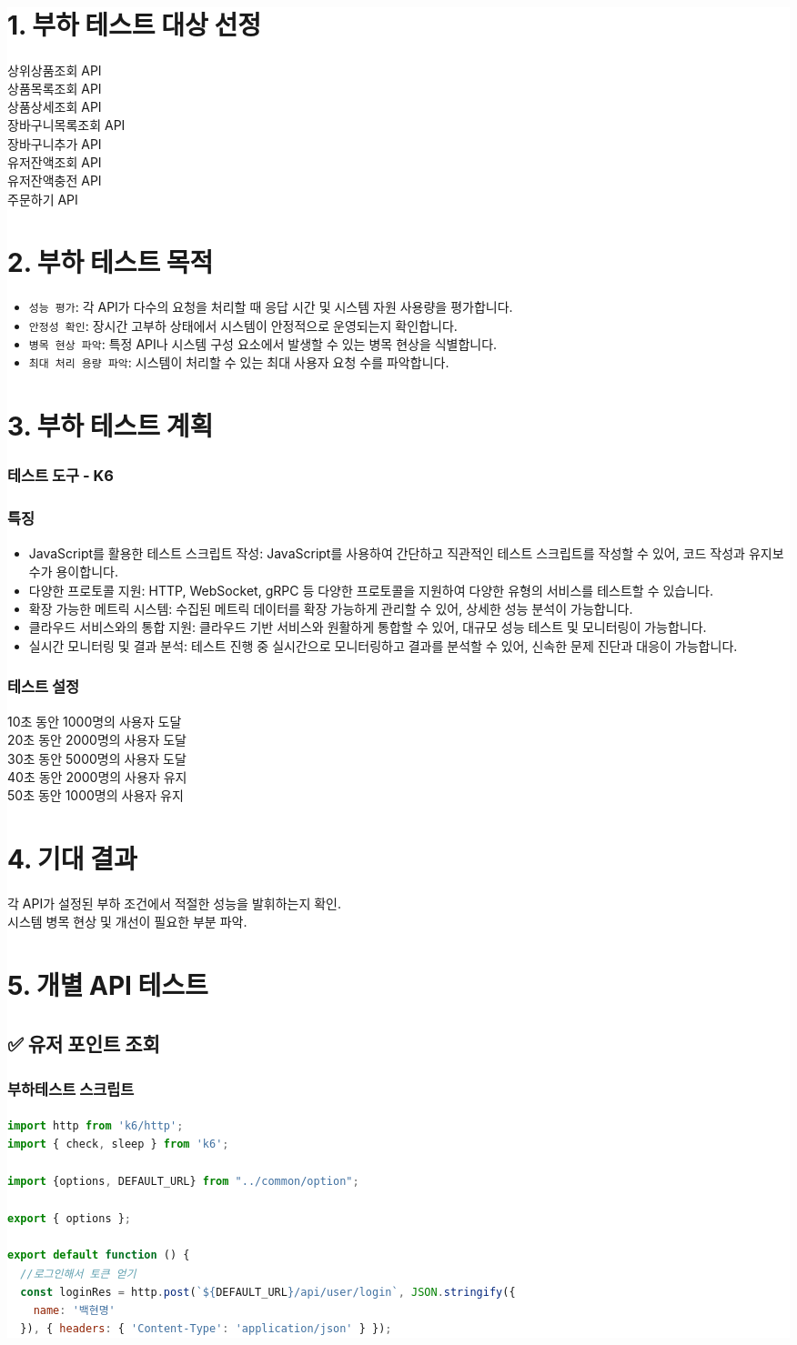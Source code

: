 # 1. 부하 테스트 대상 선정
상위상품조회 API  
상품목록조회 API  
상품상세조회 API  
장바구니목록조회 API  
장바구니추가 API  
유저잔액조회 API  
유저잔액충전 API  
주문하기 API

# 2. 부하 테스트 목적
- `성능 평가`: 각 API가 다수의 요청을 처리할 때 응답 시간 및 시스템 자원 사용량을 평가합니다.
- `안정성 확인`: 장시간 고부하 상태에서 시스템이 안정적으로 운영되는지 확인합니다.
- `병목 현상 파악`: 특정 API나 시스템 구성 요소에서 발생할 수 있는 병목 현상을 식별합니다.
- `최대 처리 용량 파악`: 시스템이 처리할 수 있는 최대 사용자 요청 수를 파악합니다.

# 3. 부하 테스트 계획
### 테스트 도구 - K6
### 특징
- JavaScript를 활용한 테스트 스크립트 작성: JavaScript를 사용하여 간단하고 직관적인 테스트 스크립트를 작성할 수 있어, 코드 작성과 유지보수가 용이합니다.
- 다양한 프로토콜 지원: HTTP, WebSocket, gRPC 등 다양한 프로토콜을 지원하여 다양한 유형의 서비스를 테스트할 수 있습니다.
- 확장 가능한 메트릭 시스템: 수집된 메트릭 데이터를 확장 가능하게 관리할 수 있어, 상세한 성능 분석이 가능합니다.
- 클라우드 서비스와의 통합 지원: 클라우드 기반 서비스와 원활하게 통합할 수 있어, 대규모 성능 테스트 및 모니터링이 가능합니다.
- 실시간 모니터링 및 결과 분석: 테스트 진행 중 실시간으로 모니터링하고 결과를 분석할 수 있어, 신속한 문제 진단과 대응이 가능합니다.

### 테스트 설정
10초 동안 1000명의 사용자 도달  
20초 동안 2000명의 사용자 도달  
30초 동안 5000명의 사용자 도달  
40초 동안 2000명의 사용자 유지  
50초 동안 1000명의 사용자 유지


# 4. 기대 결과
각 API가 설정된 부하 조건에서 적절한 성능을 발휘하는지 확인.  
시스템 병목 현상 및 개선이 필요한 부분 파악.


# 5. 개별 API 테스트
## ✅ 유저 포인트 조회
### 부하테스트 스크립트
```js
import http from 'k6/http';
import { check, sleep } from 'k6';

import {options, DEFAULT_URL} from "../common/option";

export { options };

export default function () {
  //로그인해서 토큰 얻기
  const loginRes = http.post(`${DEFAULT_URL}/api/user/login`, JSON.stringify({
    name: '백현명'
  }), { headers: { 'Content-Type': 'application/json' } });

```